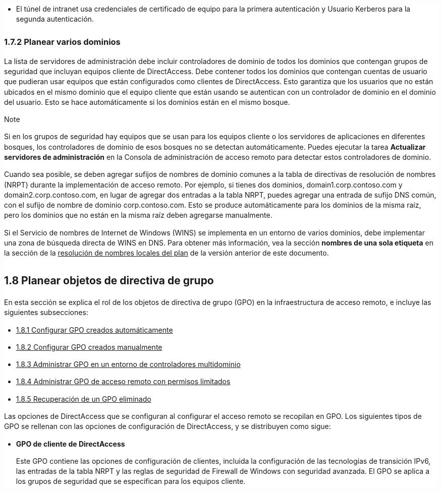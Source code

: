 -   El túnel de intranet usa credenciales de certificado de equipo para la primera autenticación y Usuario Kerberos para la segunda autenticación.  
  
### <a name="172-plan-multiple-domains"></a>1.7.2 Planear varios dominios  
La lista de servidores de administración debe incluir controladores de dominio de todos los dominios que contengan grupos de seguridad que incluyan equipos cliente de DirectAccess. Debe contener todos los dominios que contengan cuentas de usuario que pudieran usar equipos que están configurados como clientes de DirectAccess. Esto garantiza que los usuarios que no están ubicados en el mismo dominio que el equipo cliente que están usando se autentican con un controlador de dominio en el dominio del usuario. Esto se hace automáticamente si los dominios están en el mismo bosque.  
  
> [!NOTE]  
> Si en los grupos de seguridad hay equipos que se usan para los equipos cliente o los servidores de aplicaciones en diferentes bosques, los controladores de dominio de esos bosques no se detectan automáticamente. Puedes ejecutar la tarea **Actualizar servidores de administración** en la Consola de administración de acceso remoto para detectar estos controladores de dominio.  
  
Cuando sea posible, se deben agregar sufijos de nombres de dominio comunes a la tabla de directivas de resolución de nombres (NRPT) durante la implementación de acceso remoto. Por ejemplo, si tienes dos dominios, domain1.corp.contoso.com y domain2.corp.contoso.com, en lugar de agregar dos entradas a la tabla NRPT, puedes agregar una entrada de sufijo DNS común, con el sufijo de nombre de dominio corp.contoso.com. Esto se produce automáticamente para los dominios de la misma raíz, pero los dominios que no están en la misma raíz deben agregarse manualmente.  
  
Si el Servicio de nombres de Internet de Windows (WINS) se implementa en un entorno de varios dominios, debe implementar una zona de búsqueda directa de WINS en DNS. Para obtener más información, vea la sección **nombres de una sola etiqueta** en la sección de la [resolución de nombres locales del plan](#142-plan-for-local-name-resolution) de la versión anterior de este documento.  
  
## <a name="18-plan-group-policy-objects"></a>1.8 Planear objetos de directiva de grupo  
En esta sección se explica el rol de los objetos de directiva de grupo (GPO) en la infraestructura de acceso remoto, e incluye las siguientes subsecciones:  
  
-   [1.8.1 Configurar GPO creados automáticamente](#181-configure-automatically-created-gpos)  
  
-   [1.8.2 Configurar GPO creados manualmente](#182-configure-manually-created-gpos)  
  
-   [1.8.3 Administrar GPO en un entorno de controladores multidominio](#183-manage-gpos-in-a-multi-domain-controller-environment)  
  
-   [1.8.4 Administrar GPO de acceso remoto con permisos limitados](#184-manage-remote-access-gpos-with-limited-permissions)  
  
-   [1.8.5 Recuperación de un GPO eliminado](#185-recover-from-a-deleted-gpo)  
  
Las opciones de DirectAccess que se configuran al configurar el acceso remoto se recopilan en GPO. Los siguientes tipos de GPO se rellenan con las opciones de configuración de DirectAccess, y se distribuyen como sigue:  
  
-   **GPO de cliente de DirectAccess**  
  
    Este GPO contiene las opciones de configuración de clientes, incluida la configuración de las tecnologías de transición IPv6, las entradas de la tabla NRPT y las reglas de seguridad de Firewall de Windows con seguridad avanzada. El GPO se aplica a los grupos de seguridad que se especifican para los equipos cliente.  
  